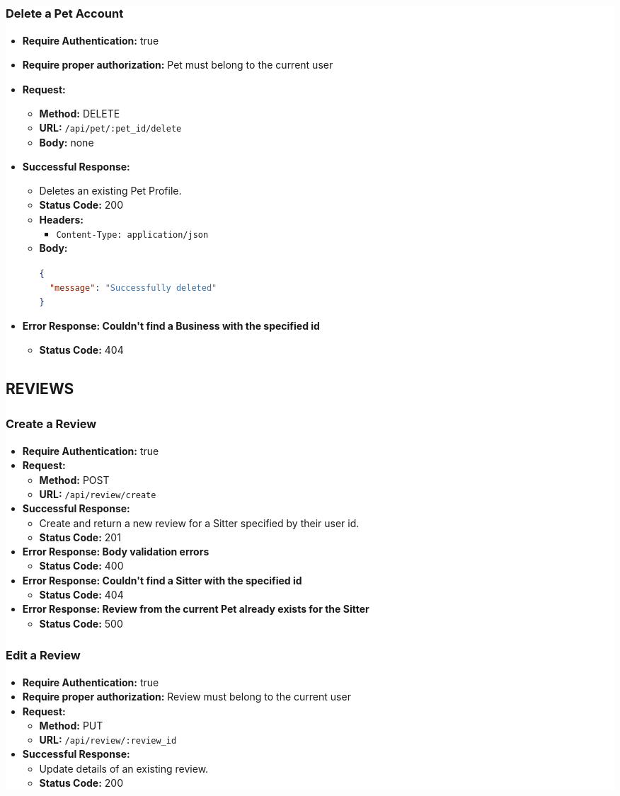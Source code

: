### Delete a Pet Account


- **Require Authentication:** true
- **Require proper authorization:** Pet must belong to the current user
- **Request:**
  - **Method:** DELETE
  - **URL:** `/api/pet/:pet_id/delete`
  - **Body:** none
- **Successful Response:**
  - Deletes an existing Pet Profile.
  - **Status Code:** 200
  - **Headers:**
    - `Content-Type: application/json`
  - **Body:**
    ```json
    {
      "message": "Successfully deleted"
    }
    ```

- **Error Response: Couldn't find a Business with the specified id**
  - **Status Code:** 404

## REVIEWS

### Create a Review

- **Require Authentication:** true
- **Request:**
  - **Method:** POST
  - **URL:** `/api/review/create`
- **Successful Response:**
  - Create and return a new review for a Sitter specified by their user id.
  - **Status Code:** 201
- **Error Response: Body validation errors**
  - **Status Code:** 400
- **Error Response: Couldn't find a Sitter with the specified id**
  - **Status Code:** 404
- **Error Response: Review from the current Pet already exists for the Sitter**
  - **Status Code:** 500

### Edit a Review

- **Require Authentication:** true
- **Require proper authorization:** Review must belong to the current user
- **Request:**
  - **Method:** PUT
  - **URL:** `/api/review/:review_id`
- **Successful Response:**
  - Update details of an existing review.
  - **Status Code:** 200

